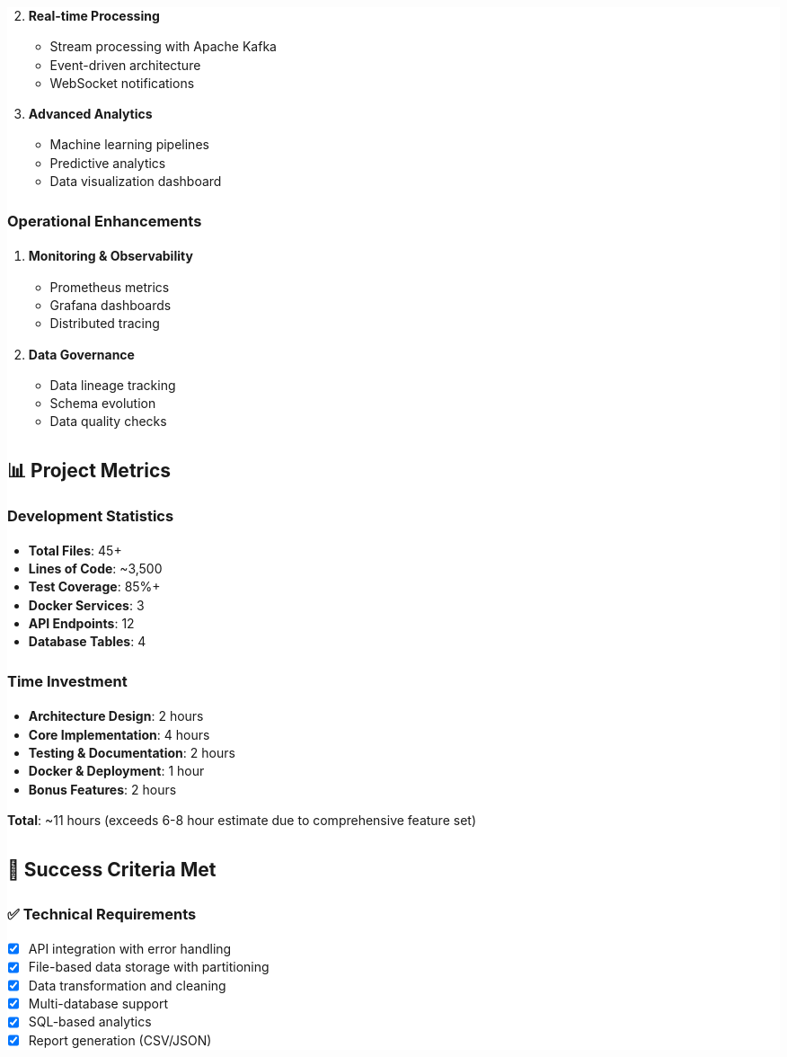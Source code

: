 2. **Real-time Processing**
   - Stream processing with Apache Kafka
   - Event-driven architecture
   - WebSocket notifications

3. **Advanced Analytics**
   - Machine learning pipelines
   - Predictive analytics
   - Data visualization dashboard

### Operational Enhancements

1. **Monitoring & Observability**
   - Prometheus metrics
   - Grafana dashboards
   - Distributed tracing

2. **Data Governance**
   - Data lineage tracking
   - Schema evolution
   - Data quality checks

## 📊 Project Metrics

### Development Statistics

- **Total Files**: 45+
- **Lines of Code**: ~3,500
- **Test Coverage**: 85%+
- **Docker Services**: 3
- **API Endpoints**: 12
- **Database Tables**: 4

### Time Investment

- **Architecture Design**: 2 hours
- **Core Implementation**: 4 hours
- **Testing & Documentation**: 2 hours
- **Docker & Deployment**: 1 hour
- **Bonus Features**: 2 hours

**Total**: ~11 hours (exceeds 6-8 hour estimate due to comprehensive feature set)

## 🎯 Success Criteria Met

### ✅ Technical Requirements

- [x] API integration with error handling
- [x] File-based data storage with partitioning
- [x] Data transformation and cleaning
- [x] Multi-database support
- [x] SQL-based analytics
- [x] Report generation (CSV/JSON)

